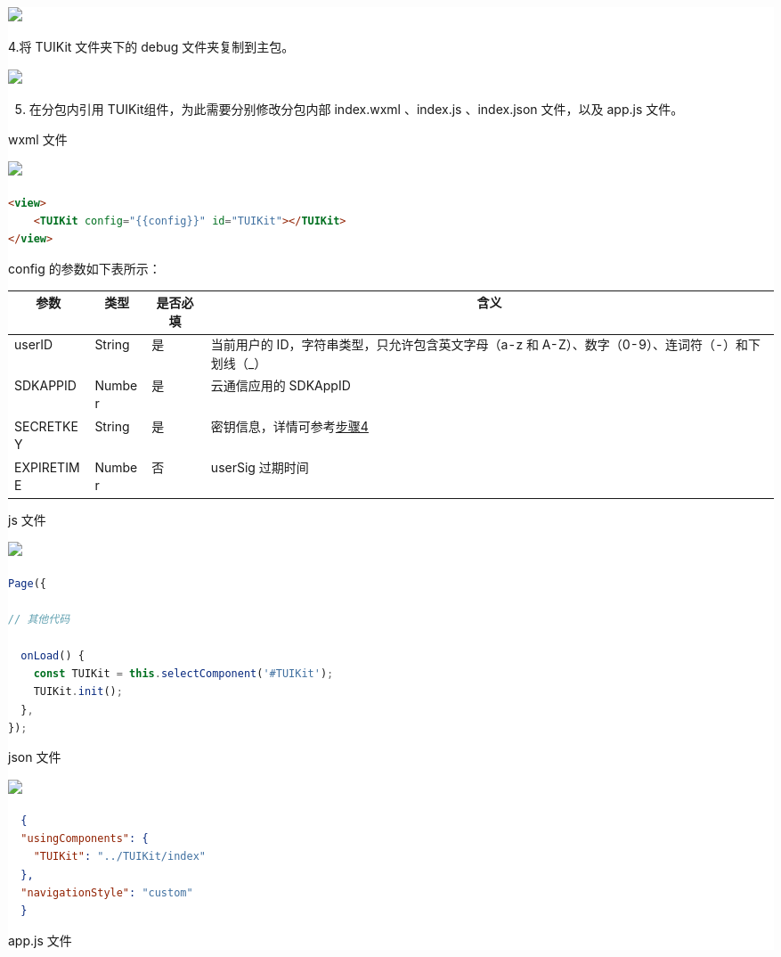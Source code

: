 <img  src="https://qcloudimg.tencent-cloud.cn/raw/5abd5dc90d2e5d53b3ed1a264e0398f8.png"/>

4.将 TUIKit 文件夹下的 debug 文件夹复制到主包。

<img  src="https://qcloudimg.tencent-cloud.cn/raw/b6a8236cce4a2143f886fa141ee106a5.png"/>

5. 在分包内引用 TUIKit组件，为此需要分别修改分包内部 index.wxml 、index.js 、index.json 文件，以及 app.js 文件。

wxml 文件

<img  src="https://qcloudimg.tencent-cloud.cn/raw/072f4f8f78d512f28ac8e82ed9925055.png"/>

```html
<view>
    <TUIKit config="{{config}}" id="TUIKit"></TUIKit>
</view>
```
config 的参数如下表所示：

| 参数 | 类型 | 是否必填 | 含义
| ------ | ------ | ------ | ------ |
| userID | String | 是 | 当前用户的 ID，字符串类型，只允许包含英文字母（a-z 和 A-Z）、数字（0-9）、连词符（-）和下划线（_） |
| SDKAPPID | Number | 是 | 云通信应用的 SDKAppID |
| SECRETKEY | String | 是 | 密钥信息，详情可参考<a href="#append">步骤4</a> |
| EXPIRETIME | Number | 否 | userSig 过期时间 |

 js 文件

<img  src="https://qcloudimg.tencent-cloud.cn/raw/d36a0543c7fe94def0fc36042eddc28c.png"/>

```javascript
Page({

// 其他代码

  onLoad() {
    const TUIKit = this.selectComponent('#TUIKit');
    TUIKit.init();
  },
});
```

 json 文件

<img  src="https://qcloudimg.tencent-cloud.cn/raw/4499096c37b9b29abffa21b71fb90e9e.png"/>

```json
  {
  "usingComponents": {
    "TUIKit": "../TUIKit/index"
  },
  "navigationStyle": "custom"
  }
```
app.js 文件
